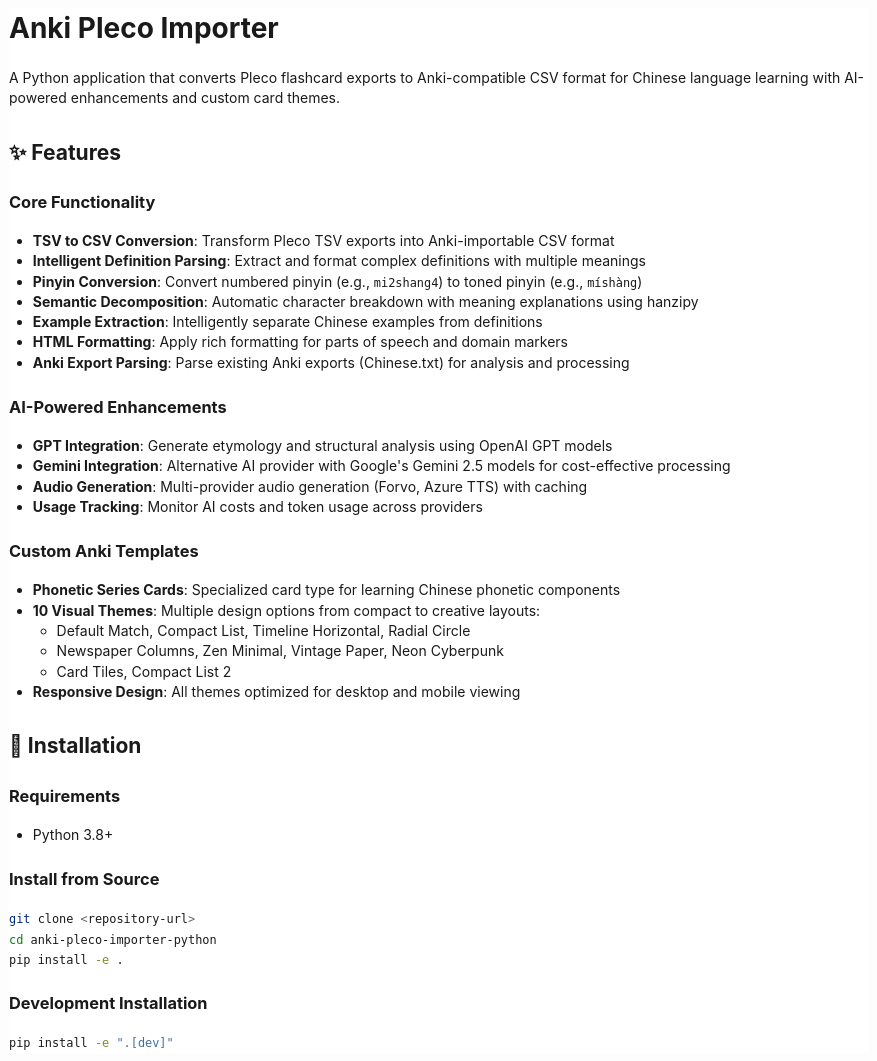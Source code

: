 # Anki Pleco Importer

A Python application that converts Pleco flashcard exports to Anki-compatible CSV format for Chinese language learning with AI-powered enhancements and custom card themes.

## ✨ Features

### Core Functionality
- **TSV to CSV Conversion**: Transform Pleco TSV exports into Anki-importable CSV format
- **Intelligent Definition Parsing**: Extract and format complex definitions with multiple meanings
- **Pinyin Conversion**: Convert numbered pinyin (e.g., `mi2shang4`) to toned pinyin (e.g., `míshàng`)
- **Semantic Decomposition**: Automatic character breakdown with meaning explanations using hanzipy
- **Example Extraction**: Intelligently separate Chinese examples from definitions
- **HTML Formatting**: Apply rich formatting for parts of speech and domain markers
- **Anki Export Parsing**: Parse existing Anki exports (Chinese.txt) for analysis and processing

### AI-Powered Enhancements
- **GPT Integration**: Generate etymology and structural analysis using OpenAI GPT models
- **Gemini Integration**: Alternative AI provider with Google's Gemini 2.5 models for cost-effective processing
- **Audio Generation**: Multi-provider audio generation (Forvo, Azure TTS) with caching
- **Usage Tracking**: Monitor AI costs and token usage across providers

### Custom Anki Templates
- **Phonetic Series Cards**: Specialized card type for learning Chinese phonetic components
- **10 Visual Themes**: Multiple design options from compact to creative layouts:
  - Default Match, Compact List, Timeline Horizontal, Radial Circle
  - Newspaper Columns, Zen Minimal, Vintage Paper, Neon Cyberpunk
  - Card Tiles, Compact List 2
- **Responsive Design**: All themes optimized for desktop and mobile viewing

## 🚀 Installation

### Requirements
- Python 3.8+

### Install from Source
```bash
git clone <repository-url>
cd anki-pleco-importer-python
pip install -e .
```

### Development Installation
```bash
pip install -e ".[dev]"
```
